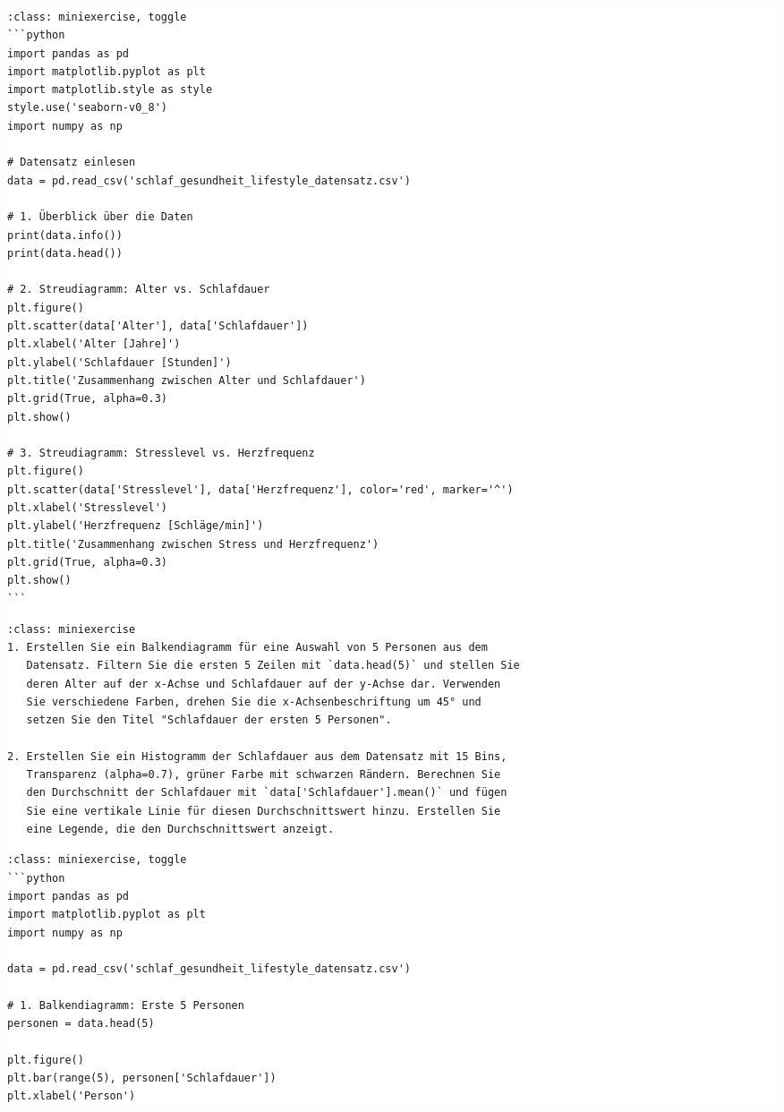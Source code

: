 ````{admonition} Lösung
:class: miniexercise, toggle
```python
import pandas as pd
import matplotlib.pyplot as plt
import matplotlib.style as style
style.use('seaborn-v0_8') 
import numpy as np

# Datensatz einlesen
data = pd.read_csv('schlaf_gesundheit_lifestyle_datensatz.csv')

# 1. Überblick über die Daten
print(data.info())
print(data.head())

# 2. Streudiagramm: Alter vs. Schlafdauer
plt.figure()
plt.scatter(data['Alter'], data['Schlafdauer'])
plt.xlabel('Alter [Jahre]')
plt.ylabel('Schlafdauer [Stunden]')
plt.title('Zusammenhang zwischen Alter und Schlafdauer')
plt.grid(True, alpha=0.3)
plt.show()

# 3. Streudiagramm: Stresslevel vs. Herzfrequenz
plt.figure()
plt.scatter(data['Stresslevel'], data['Herzfrequenz'], color='red', marker='^')
plt.xlabel('Stresslevel')
plt.ylabel('Herzfrequenz [Schläge/min]')
plt.title('Zusammenhang zwischen Stress und Herzfrequenz')
plt.grid(True, alpha=0.3)
plt.show()
```
````

```{admonition} Übung 12.2: Balkendiagramme und Histogramme
:class: miniexercise
1. Erstellen Sie ein Balkendiagramm für eine Auswahl von 5 Personen aus dem
   Datensatz. Filtern Sie die ersten 5 Zeilen mit `data.head(5)` und stellen Sie
   deren Alter auf der x-Achse und Schlafdauer auf der y-Achse dar. Verwenden
   Sie verschiedene Farben, drehen Sie die x-Achsenbeschriftung um 45° und
   setzen Sie den Titel "Schlafdauer der ersten 5 Personen".

2. Erstellen Sie ein Histogramm der Schlafdauer aus dem Datensatz mit 15 Bins,
   Transparenz (alpha=0.7), grüner Farbe mit schwarzen Rändern. Berechnen Sie
   den Durchschnitt der Schlafdauer mit `data['Schlafdauer'].mean()` und fügen
   Sie eine vertikale Linie für diesen Durchschnittswert hinzu. Erstellen Sie
   eine Legende, die den Durchschnittswert anzeigt.
```

````{admonition} Lösung
:class: miniexercise, toggle
```python
import pandas as pd
import matplotlib.pyplot as plt
import numpy as np

data = pd.read_csv('schlaf_gesundheit_lifestyle_datensatz.csv')

# 1. Balkendiagramm: Erste 5 Personen
personen = data.head(5)

plt.figure()
plt.bar(range(5), personen['Schlafdauer'])
plt.xlabel('Person')
````
